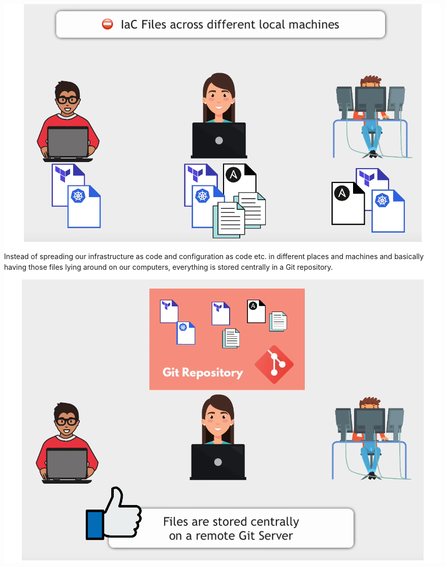 <p align="center"><img src="images/GitOps/image-9.png"></p>

Instead of spreading our infrastructure as code and configuration as code etc. in different places and machines and basically having those files lying around on our computers, everything is stored centrally in a Git repository.

<p align="center"><img src="images/GitOps/image-10.png"></p>
